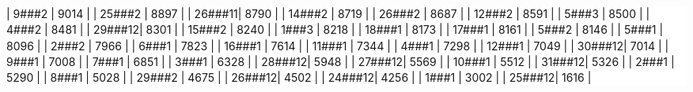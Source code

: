 | 9###2  | 9014  |
| 25###2 | 8897  |
| 26###11| 8790  |
| 14###2 | 8719  |
| 26###2 | 8687  |
| 12###2 | 8591  |
| 5###3  | 8500  |
| 4###2  | 8481  |
| 29###12| 8301  |
| 15###2 | 8240  |
| 1###3  | 8218  |
| 18###1 | 8173  |
| 17###1 | 8161  |
| 5###2  | 8146  |
| 5###1  | 8096  |
| 2###2  | 7966  |
| 6###1  | 7823  |
| 16###1 | 7614  |
| 11###1 | 7344  |
| 4###1  | 7298  |
| 12###1 | 7049  |
| 30###12| 7014  |
| 9###1  | 7008  |
| 7###1  | 6851  |
| 3###1  | 6328  |
| 28###12| 5948  |
| 27###12| 5569  |
| 10###1 | 5512  |
| 31###12| 5326  |
| 2###1  | 5290  |
| 8###1  | 5028  |
| 29###2 | 4675  |
| 26###12| 4502  |
| 24###12| 4256  |
| 1###1  | 3002  |
| 25###12| 1616  |
